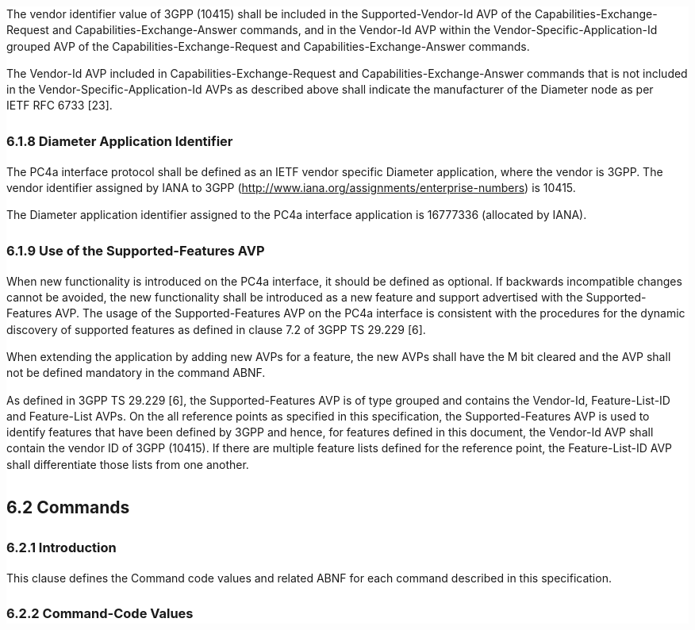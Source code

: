 The vendor identifier value of 3GPP (10415) shall be included in the
Supported-Vendor-Id AVP of the Capabilities-Exchange-Request and
Capabilities-Exchange-Answer commands, and in the Vendor-Id AVP within
the Vendor-Specific-Application-Id grouped AVP of the
Capabilities-Exchange-Request and Capabilities-Exchange-Answer commands.

The Vendor-Id AVP included in Capabilities-Exchange-Request and
Capabilities-Exchange-Answer commands that is not included in the
Vendor-Specific-Application-Id AVPs as described above shall indicate
the manufacturer of the Diameter node as per IETF RFC 6733 \[23\].

### 6.1.8 Diameter Application Identifier

The PC4a interface protocol shall be defined as an IETF vendor specific
Diameter application, where the vendor is 3GPP. The vendor identifier
assigned by IANA to 3GPP
(http://www.iana.org/assignments/enterprise-numbers) is 10415.

The Diameter application identifier assigned to the PC4a interface
application is 16777336 (allocated by IANA).

### 6.1.9 Use of the Supported-Features AVP

When new functionality is introduced on the PC4a interface, it should be
defined as optional. If backwards incompatible changes cannot be
avoided, the new functionality shall be introduced as a new feature and
support advertised with the Supported-Features AVP. The usage of the
Supported-Features AVP on the PC4a interface is consistent with the
procedures for the dynamic discovery of supported features as defined in
clause 7.2 of 3GPP TS 29.229 \[6\].

When extending the application by adding new AVPs for a feature, the new
AVPs shall have the M bit cleared and the AVP shall not be defined
mandatory in the command ABNF.

As defined in 3GPP TS 29.229 \[6\], the Supported-Features AVP is of
type grouped and contains the Vendor-Id, Feature-List-ID and
Feature-List AVPs. On the all reference points as specified in this
specification, the Supported-Features AVP is used to identify features
that have been defined by 3GPP and hence, for features defined in this
document, the Vendor-Id AVP shall contain the vendor ID of 3GPP (10415).
If there are multiple feature lists defined for the reference point, the
Feature-List-ID AVP shall differentiate those lists from one another.

6.2 Commands
------------

### 6.2.1 Introduction

This clause defines the Command code values and related ABNF for each
command described in this specification.

### 6.2.2 Command-Code Values
